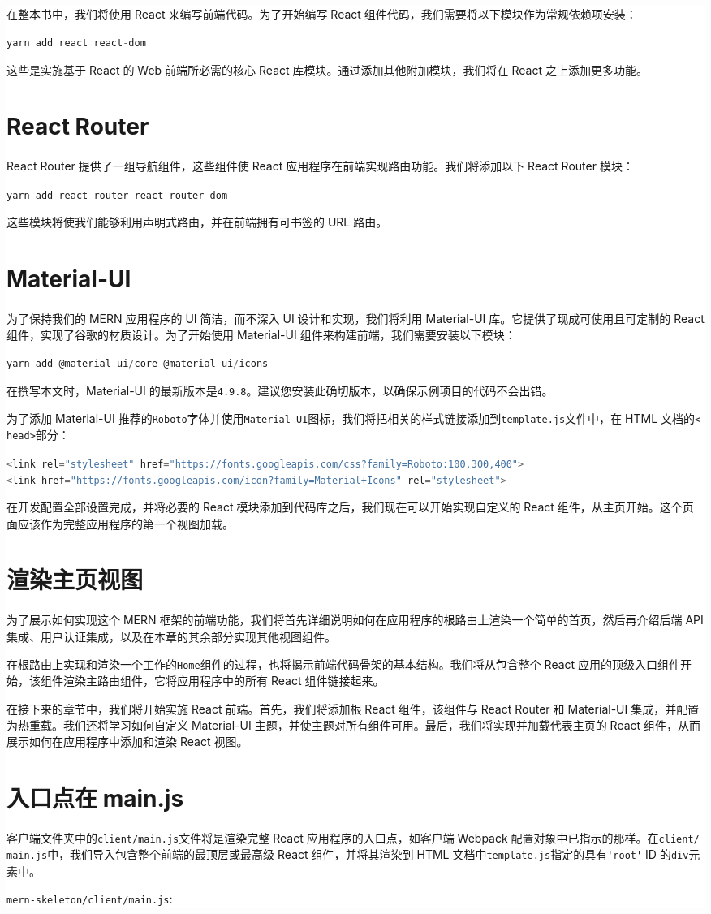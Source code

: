 在整本书中，我们将使用 React 来编写前端代码。为了开始编写 React 组件代码，我们需要将以下模块作为常规依赖项安装：

```js
yarn add react react-dom
```

这些是实施基于 React 的 Web 前端所必需的核心 React 库模块。通过添加其他附加模块，我们将在 React 之上添加更多功能。

# React Router

React Router 提供了一组导航组件，这些组件使 React 应用程序在前端实现路由功能。我们将添加以下 React Router 模块：

```js
yarn add react-router react-router-dom
```

这些模块将使我们能够利用声明式路由，并在前端拥有可书签的 URL 路由。

# Material-UI

为了保持我们的 MERN 应用程序的 UI 简洁，而不深入 UI 设计和实现，我们将利用 Material-UI 库。它提供了现成可使用且可定制的 React 组件，实现了谷歌的材质设计。为了开始使用 Material-UI 组件来构建前端，我们需要安装以下模块：

```js
yarn add @material-ui/core @material-ui/icons 
```

在撰写本文时，Material-UI 的最新版本是`4.9.8`。建议您安装此确切版本，以确保示例项目的代码不会出错。

为了添加 Material-UI 推荐的`Roboto`字体并使用`Material-UI`图标，我们将把相关的样式链接添加到`template.js`文件中，在 HTML 文档的`<head>`部分：

```js
<link rel="stylesheet" href="https://fonts.googleapis.com/css?family=Roboto:100,300,400">
<link href="https://fonts.googleapis.com/icon?family=Material+Icons" rel="stylesheet">
```

在开发配置全部设置完成，并将必要的 React 模块添加到代码库之后，我们现在可以开始实现自定义的 React 组件，从主页开始。这个页面应该作为完整应用程序的第一个视图加载。

# 渲染主页视图

为了展示如何实现这个 MERN 框架的前端功能，我们将首先详细说明如何在应用程序的根路由上渲染一个简单的首页，然后再介绍后端 API 集成、用户认证集成，以及在本章的其余部分实现其他视图组件。

在根路由上实现和渲染一个工作的`Home`组件的过程，也将揭示前端代码骨架的基本结构。我们将从包含整个 React 应用的顶级入口组件开始，该组件渲染主路由组件，它将应用程序中的所有 React 组件链接起来。

在接下来的章节中，我们将开始实施 React 前端。首先，我们将添加根 React 组件，该组件与 React Router 和 Material-UI 集成，并配置为热重载。我们还将学习如何自定义 Material-UI 主题，并使主题对所有组件可用。最后，我们将实现并加载代表主页的 React 组件，从而展示如何在应用程序中添加和渲染 React 视图。

# 入口点在 main.js

客户端文件夹中的`client/main.js`文件将是渲染完整 React 应用程序的入口点，如客户端 Webpack 配置对象中已指示的那样。在`client/main.js`中，我们导入包含整个前端的最顶层或最高级 React 组件，并将其渲染到 HTML 文档中`template.js`指定的具有`'root'` ID 的`div`元素中。

`mern-skeleton/client/main.js`:
